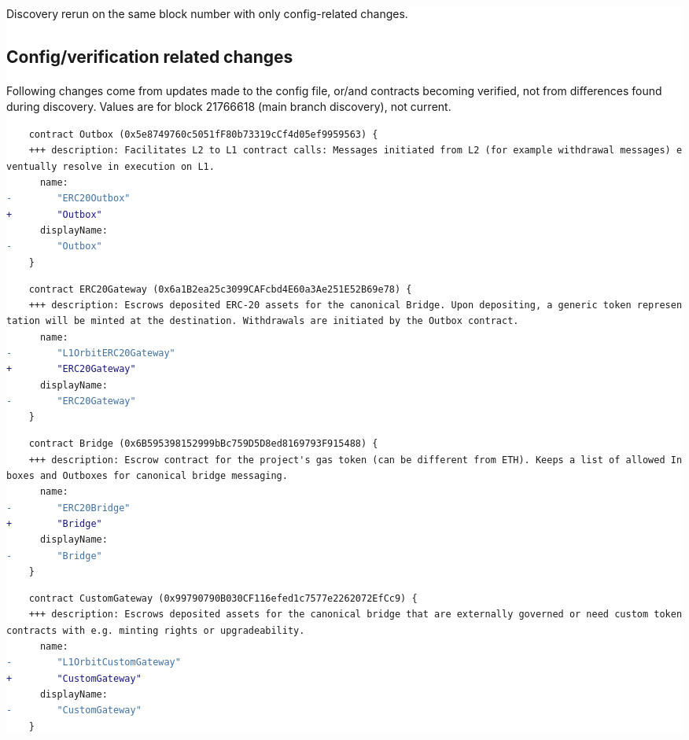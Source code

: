 Discovery rerun on the same block number with only config-related changes.

## Config/verification related changes

Following changes come from updates made to the config file,
or/and contracts becoming verified, not from differences found during
discovery. Values are for block 21766618 (main branch discovery), not current.

```diff
    contract Outbox (0x5e8749760c5051fF80b73319cCf4d05ef9959563) {
    +++ description: Facilitates L2 to L1 contract calls: Messages initiated from L2 (for example withdrawal messages) eventually resolve in execution on L1.
      name:
-        "ERC20Outbox"
+        "Outbox"
      displayName:
-        "Outbox"
    }
```

```diff
    contract ERC20Gateway (0x6a1B2ea25c3099CAFcbd4E60a3Ae251E52B69e78) {
    +++ description: Escrows deposited ERC-20 assets for the canonical Bridge. Upon depositing, a generic token representation will be minted at the destination. Withdrawals are initiated by the Outbox contract.
      name:
-        "L1OrbitERC20Gateway"
+        "ERC20Gateway"
      displayName:
-        "ERC20Gateway"
    }
```

```diff
    contract Bridge (0x6B595398152999bBc759D5D8ed8169793F915488) {
    +++ description: Escrow contract for the project's gas token (can be different from ETH). Keeps a list of allowed Inboxes and Outboxes for canonical bridge messaging.
      name:
-        "ERC20Bridge"
+        "Bridge"
      displayName:
-        "Bridge"
    }
```

```diff
    contract CustomGateway (0x99790790B030CF116efed1c7577e2262072EfCc9) {
    +++ description: Escrows deposited assets for the canonical bridge that are externally governed or need custom token contracts with e.g. minting rights or upgradeability.
      name:
-        "L1OrbitCustomGateway"
+        "CustomGateway"
      displayName:
-        "CustomGateway"
    }
```
